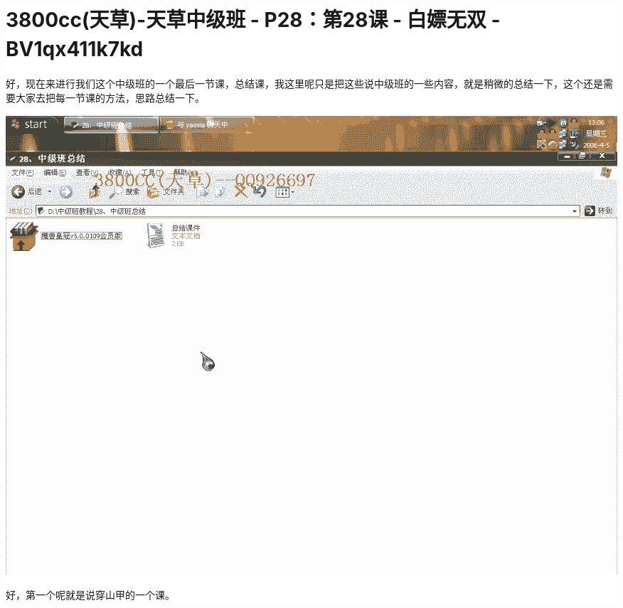 # 3800cc(天草)-天草中级班 - P28：第28课 - 白嫖无双 - BV1qx411k7kd

好，现在来进行我们这个中级班的一个最后一节课，总结课，我这里呢只是把这些说中级班的一些内容，就是稍微的总结一下，这个还是需要大家去把每一节课的方法，思路总结一下。



![](img/ab0660df51a6c1dac872bdcbd81f994a_1.png)

好，第一个呢就是说穿山甲的一个课。
